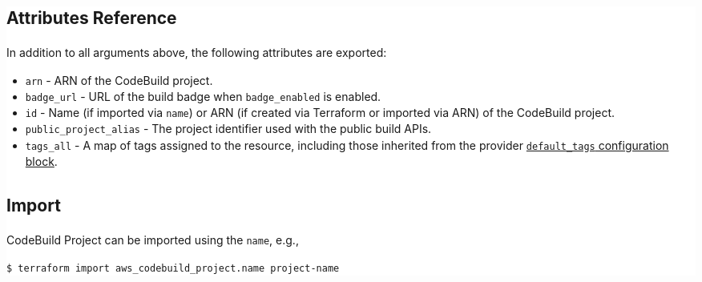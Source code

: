 ## Attributes Reference

In addition to all arguments above, the following attributes are exported:

* `arn` - ARN of the CodeBuild project.
* `badge_url` - URL of the build badge when `badge_enabled` is enabled.
* `id` - Name (if imported via `name`) or ARN (if created via Terraform or imported via ARN) of the CodeBuild project.
* `public_project_alias` - The project identifier used with the public build APIs.
* `tags_all` - A map of tags assigned to the resource, including those inherited from the provider [`default_tags` configuration block](/docs/providers/aws/index.html#default_tags-configuration-block).

## Import

CodeBuild Project can be imported using the `name`, e.g.,

```
$ terraform import aws_codebuild_project.name project-name
```

